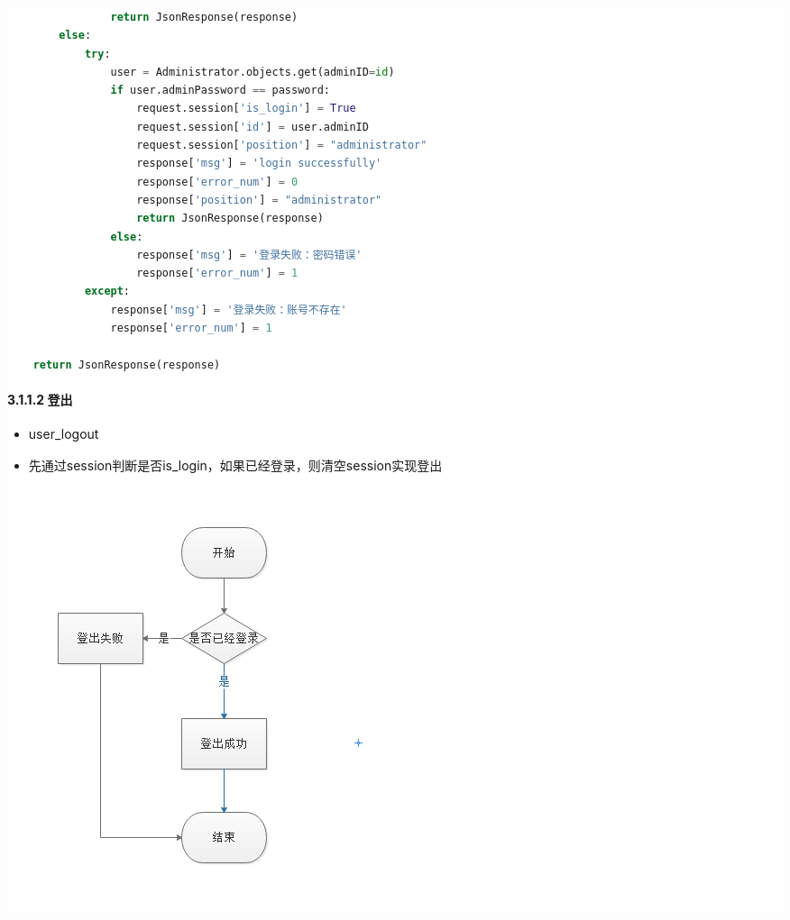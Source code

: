 ```python
                return JsonResponse(response)
        else:
            try:
                user = Administrator.objects.get(adminID=id)
                if user.adminPassword == password:
                    request.session['is_login'] = True
                    request.session['id'] = user.adminID
                    request.session['position'] = "administrator"
                    response['msg'] = 'login successfully'
                    response['error_num'] = 0
                    response['position'] = "administrator"
                    return JsonResponse(response)
                else:
                    response['msg'] = '登录失败：密码错误'
                    response['error_num'] = 1
            except:
                response['msg'] = '登录失败：账号不存在'
                response['error_num'] = 1

    return JsonResponse(response)
```

#### 3.1.1.2 登出

- user_logout

- 先通过session判断是否is_login，如果已经登录，则清空session实现登出

  ![image-20211202212306859](image-20211202212306859-16384513879352.png)
